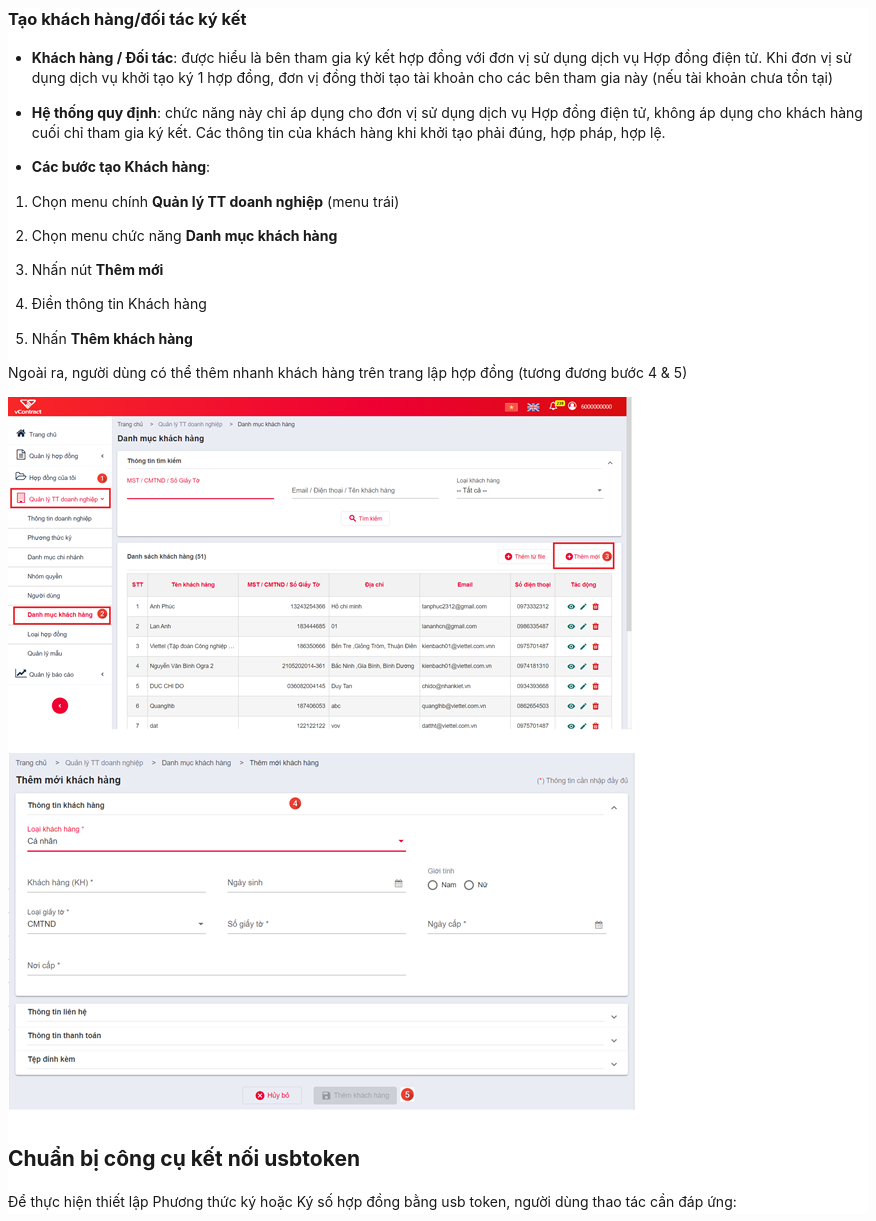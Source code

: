 ### **Tạo khách hàng/đối tác ký kết**

- **Khách hàng / Đối tác**: được hiểu là bên tham gia ký kết hợp đồng với đơn vị sử dụng dịch vụ Hợp đồng điện tử. Khi đơn vị sử dụng dịch vụ khởi tạo ký 1 hợp đồng, đơn vị đồng thời tạo tài khoản cho các bên tham gia này (nếu tài khoản chưa tồn tại)

- **Hệ thống quy định**: chức năng này chỉ áp dụng cho đơn vị sử dụng dịch vụ Hợp đồng điện tử, không áp dụng cho khách hàng cuối chỉ tham gia ký kết. Các thông tin của khách hàng khi khởi tạo phải đúng, hợp pháp, hợp lệ.

- **Các bước tạo Khách hàng**:
1. Chọn menu chính **Quản lý TT doanh nghiệp** (menu trái)
2. Chọn menu chức năng **Danh mục khách hàng**
3.  Nhấn nút **Thêm mới**
  
4. Điền thông tin Khách hàng
5.  Nhấn **Thêm khách hàng**

Ngoài ra, người dùng có thể thêm nhanh khách hàng trên trang lập hợp đồng (tương đương bước 4 & 5)

![](picture\PIC_SME_Vcontract_ThemMoiKhachHang1.png)

![](picture\PIC_SME_Vcontract_ThemMoiKhachHang2.png)
## **Chuẩn bị công cụ kết nối usbtoken**
Để thực hiện thiết lập Phương thức ký hoặc Ký số hợp đồng bằng usb token, người dùng thao tác cần đáp ứng:
